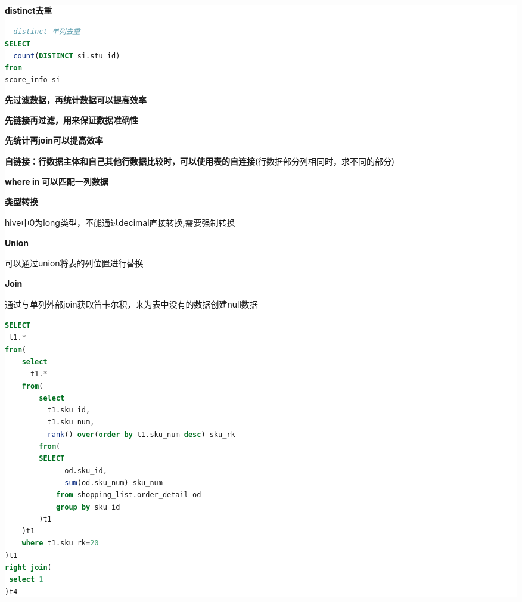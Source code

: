 **distinct去重**

```sql
--distinct 单列去重
SELECT 
  count(DISTINCT si.stu_id)
from 
score_info si 
```



**先过滤数据，再统计数据可以提高效率**

**先链接再过滤，用来保证数据准确性**

**先统计再join可以提高效率**

**自链接：行数据主体和自己其他行数据比较时，可以使用表的自连接**(行数据部分列相同时，求不同的部分)

**where in 可以匹配一列数据**



**类型转换**

hive中0为long类型，不能通过decimal直接转换,需要强制转换



**Union**

可以通过union将表的列位置进行替换

**Join**

通过与单列外部join获取笛卡尔积，来为表中没有的数据创建null数据

```sql
SELECT 
 t1.*
from(
	select
	  t1.*
	from(
		select
		  t1.sku_id,
		  t1.sku_num,
		  rank() over(order by t1.sku_num desc) sku_rk
		from(
		SELECT 
			  od.sku_id,
			  sum(od.sku_num) sku_num
			from shopping_list.order_detail od 
			group by sku_id
		)t1	
	)t1
	where t1.sku_rk=20
)t1 
right join(
 select 1
)t4
```
